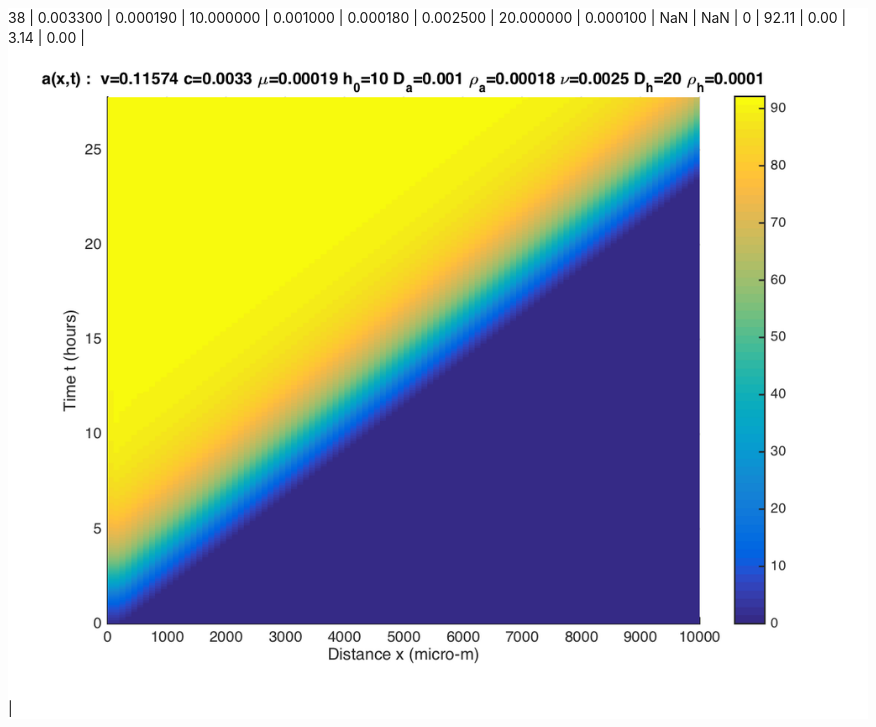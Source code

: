 38 | 0.003300 | 0.000190 | 10.000000 | 0.001000 | 0.000180 | 0.002500 | 20.000000 | 0.000100 | NaN | NaN | 0 | 92.11 | 0.00 | 3.14 | 0.00 | ![](./asset/multiparam_results2/38-act.png) |